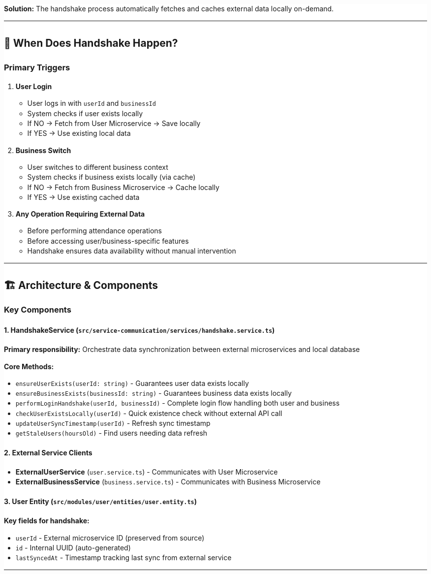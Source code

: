 **Solution:** The handshake process automatically fetches and caches external data locally on-demand.

---

## 🔄 When Does Handshake Happen?

### Primary Triggers

1. **User Login**
   - User logs in with `userId` and `businessId`
   - System checks if user exists locally
   - If NO → Fetch from User Microservice → Save locally
   - If YES → Use existing local data

2. **Business Switch**
   - User switches to different business context
   - System checks if business exists locally (via cache)
   - If NO → Fetch from Business Microservice → Cache locally
   - If YES → Use existing cached data

3. **Any Operation Requiring External Data**
   - Before performing attendance operations
   - Before accessing user/business-specific features
   - Handshake ensures data availability without manual intervention

---

## 🏗️ Architecture & Components

### Key Components

#### 1. HandshakeService (`src/service-communication/services/handshake.service.ts`)
**Primary responsibility:** Orchestrate data synchronization between external microservices and local database

**Core Methods:**
- `ensureUserExists(userId: string)` - Guarantees user data exists locally
- `ensureBusinessExists(businessId: string)` - Guarantees business data exists locally
- `performLoginHandshake(userId, businessId)` - Complete login flow handling both user and business
- `checkUserExistsLocally(userId)` - Quick existence check without external API call
- `updateUserSyncTimestamp(userId)` - Refresh sync timestamp
- `getStaleUsers(hoursOld)` - Find users needing data refresh

#### 2. External Service Clients
- **ExternalUserService** (`user.service.ts`) - Communicates with User Microservice
- **ExternalBusinessService** (`business.service.ts`) - Communicates with Business Microservice

#### 3. User Entity (`src/modules/user/entities/user.entity.ts`)
**Key fields for handshake:**
- `userId` - External microservice ID (preserved from source)
- `id` - Internal UUID (auto-generated)
- `lastSyncedAt` - Timestamp tracking last sync from external service

---